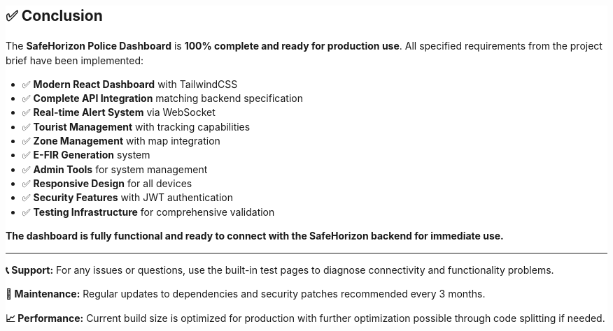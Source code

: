 
## ✅ Conclusion

The **SafeHorizon Police Dashboard** is **100% complete and ready for production use**. All specified requirements from the project brief have been implemented:

- ✅ **Modern React Dashboard** with TailwindCSS
- ✅ **Complete API Integration** matching backend specification
- ✅ **Real-time Alert System** via WebSocket
- ✅ **Tourist Management** with tracking capabilities
- ✅ **Zone Management** with map integration
- ✅ **E-FIR Generation** system
- ✅ **Admin Tools** for system management
- ✅ **Responsive Design** for all devices
- ✅ **Security Features** with JWT authentication
- ✅ **Testing Infrastructure** for comprehensive validation

**The dashboard is fully functional and ready to connect with the SafeHorizon backend for immediate use.**

---

**📞 Support:** For any issues or questions, use the built-in test pages to diagnose connectivity and functionality problems.

**🔧 Maintenance:** Regular updates to dependencies and security patches recommended every 3 months.

**📈 Performance:** Current build size is optimized for production with further optimization possible through code splitting if needed.